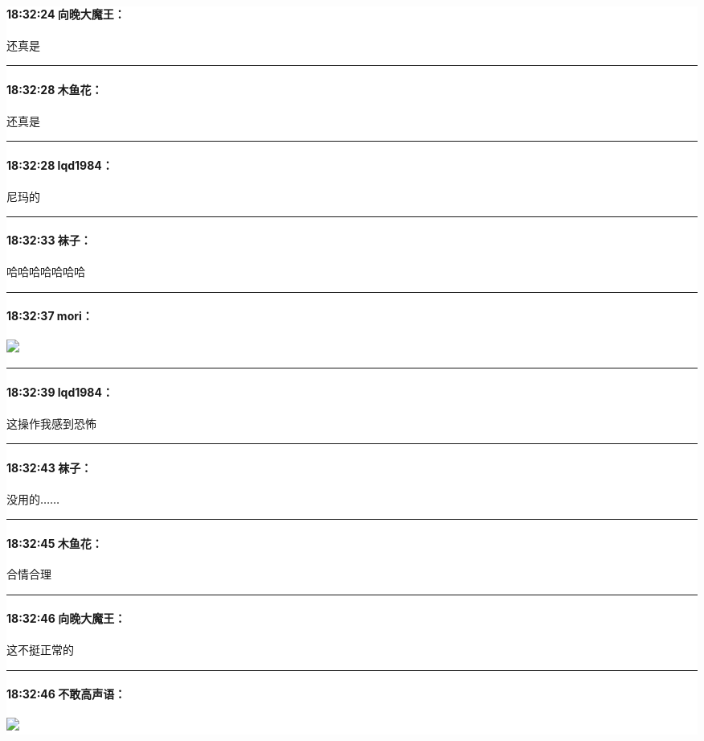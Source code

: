 #### 18:32:24  向晚大魔王：

还真是

*****

#### 18:32:28  木鱼花：

还真是

*****

#### 18:32:28  lqd1984：

尼玛的

*****

#### 18:32:33  袜子：

哈哈哈哈哈哈哈

*****

#### 18:32:37  mori：

<img src="http://gchat.qpic.cn/gchatpic_new/2440996693/614391357-2594950363-8D2A4309087404C7CDA0CB67ED3B6F8B/0?term=2" />

*****

#### 18:32:39  lqd1984：

这操作我感到恐怖

*****

#### 18:32:43  袜子：

没用的……

*****

#### 18:32:45  木鱼花：

合情合理

*****

#### 18:32:46  向晚大魔王：

这不挺正常的

*****

#### 18:32:46  不敢高声语：

<img src="http://gchat.qpic.cn/gchatpic_new/1547952851/614391357-2500215376-8D2A4309087404C7CDA0CB67ED3B6F8B/0?term=2" />
